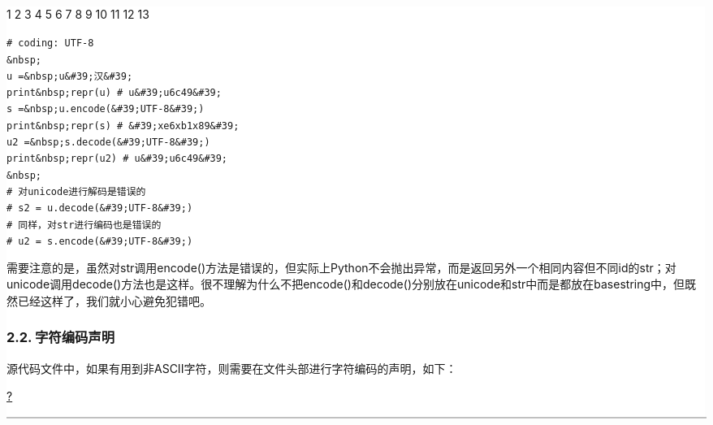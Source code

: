 1
2
3
4
5
6
7
8
9
10
11
12
13
</td>
<td class="code" style="padding: 3px; border: 1px solid #c0c0c0; width: 1195px; border-collapse: collapse; margin: 0px !important; border-top-left-radius: 0px !important; border-top-right-radius: 0px !important; border-bottom-right-radius: 0px !important; border-bottom-left-radius: 0px !important; background-image: none !important; bottom: auto !important; float: none !important; height: auto !important; left: auto !important; line-height: 2em !important; outline: 0px !important; overflow: visible !important; position: static !important; right: auto !important; top: auto !important; vertical-align: baseline !important; box-sizing: content-box !important; font-family: &#39;Courier New&#39;, Consolas, &#39;Bitstream Vera Sans Mono&#39;, Courier, monospace !important; font-size: 12px !important; min-height: auto !important; word-break: normal !important;">

~~~
# coding: UTF-8
&nbsp;
u =&nbsp;u&#39;汉&#39;
print&nbsp;repr(u) # u&#39;u6c49&#39;
s =&nbsp;u.encode(&#39;UTF-8&#39;)
print&nbsp;repr(s) # &#39;xe6xb1x89&#39;
u2 =&nbsp;s.decode(&#39;UTF-8&#39;)
print&nbsp;repr(u2) # u&#39;u6c49&#39;
&nbsp;
# 对unicode进行解码是错误的
# s2 = u.decode(&#39;UTF-8&#39;)
# 同样，对str进行编码也是错误的
# u2 = s.encode(&#39;UTF-8&#39;)
~~~

</td>
</tr>
</tbody>
</table>

需要注意的是，虽然对str调用encode()方法是错误的，但实际上Python不会抛出异常，而是返回另外一个相同内容但不同id的str；对unicode调用decode()方法也是这样。很不理解为什么不把encode()和decode()分别放在unicode和str中而是都放在basestring中，但既然已经这样了，我们就小心避免犯错吧。

### 2.2\. 字符编码声明

源代码文件中，如果有用到非ASCII字符，则需要在文件头部进行字符编码的声明，如下：

[?](http://www.cnblogs.com/huxi/archive/2010/12/05/1897271.html)
<table style="border-collapse: collapse; border-spacing: 0px; border: 1px solid #c0c0c0; width: 1213px; margin: 0px !important; padding: 0px !important; border-top-left-radius: 0px !important; border-top-right-radius: 0px !important; border-bottom-right-radius: 0px !important; border-bottom-left-radius: 0px !important; background-image: none !important; bottom: auto !important; float: none !important; height: auto !important; left: auto !important; line-height: 2em !important; outline: 0px !important; overflow: visible !important; position: static !important; right: auto !important; top: auto !important; vertical-align: baseline !important; box-sizing: content-box !important; font-family: &#39;Courier New&#39;, Consolas, &#39;Bitstream Vera Sans Mono&#39;, Courier, monospace !important; font-size: 12px !important; min-height: auto !important;" border="0" cellspacing="0" cellpadding="0">